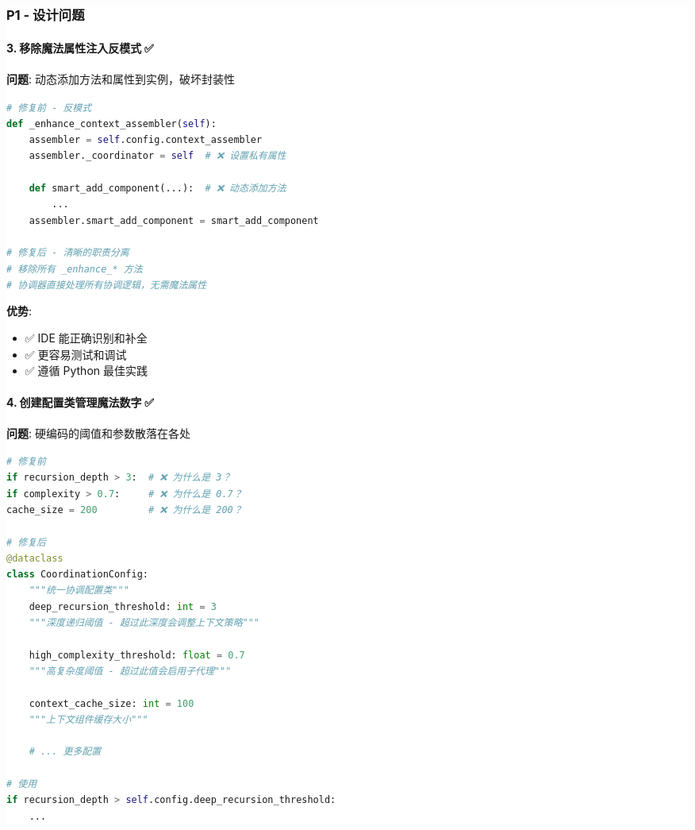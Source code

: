 ### P1 - 设计问题

#### 3. **移除魔法属性注入反模式** ✅
**问题**: 动态添加方法和属性到实例，破坏封装性

```python
# 修复前 - 反模式
def _enhance_context_assembler(self):
    assembler = self.config.context_assembler
    assembler._coordinator = self  # ❌ 设置私有属性

    def smart_add_component(...):  # ❌ 动态添加方法
        ...
    assembler.smart_add_component = smart_add_component

# 修复后 - 清晰的职责分离
# 移除所有 _enhance_* 方法
# 协调器直接处理所有协调逻辑，无需魔法属性
```

**优势**:
- ✅ IDE 能正确识别和补全
- ✅ 更容易测试和调试
- ✅ 遵循 Python 最佳实践

#### 4. **创建配置类管理魔法数字** ✅
**问题**: 硬编码的阈值和参数散落在各处

```python
# 修复前
if recursion_depth > 3:  # ❌ 为什么是 3？
if complexity > 0.7:     # ❌ 为什么是 0.7？
cache_size = 200         # ❌ 为什么是 200？

# 修复后
@dataclass
class CoordinationConfig:
    """统一协调配置类"""
    deep_recursion_threshold: int = 3
    """深度递归阈值 - 超过此深度会调整上下文策略"""

    high_complexity_threshold: float = 0.7
    """高复杂度阈值 - 超过此值会启用子代理"""

    context_cache_size: int = 100
    """上下文组件缓存大小"""

    # ... 更多配置

# 使用
if recursion_depth > self.config.deep_recursion_threshold:
    ...
```
